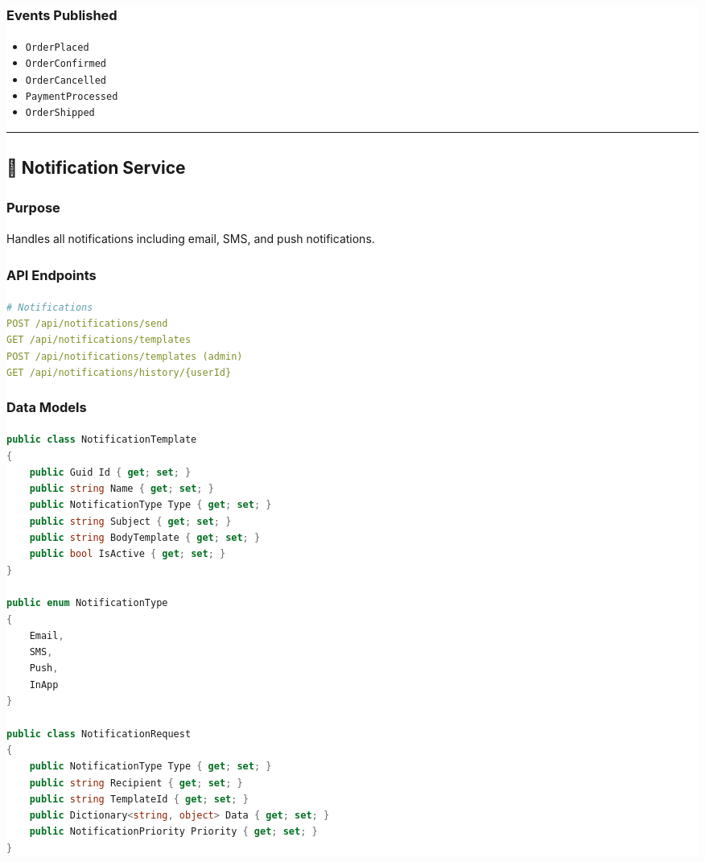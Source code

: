 ### Events Published
- `OrderPlaced`
- `OrderConfirmed`
- `OrderCancelled`
- `PaymentProcessed`
- `OrderShipped`

---

## 📧 Notification Service

### Purpose
Handles all notifications including email, SMS, and push notifications.

### API Endpoints
```yaml
# Notifications
POST /api/notifications/send
GET /api/notifications/templates
POST /api/notifications/templates (admin)
GET /api/notifications/history/{userId}
```

### Data Models
```csharp
public class NotificationTemplate
{
    public Guid Id { get; set; }
    public string Name { get; set; }
    public NotificationType Type { get; set; }
    public string Subject { get; set; }
    public string BodyTemplate { get; set; }
    public bool IsActive { get; set; }
}

public enum NotificationType
{
    Email,
    SMS,
    Push,
    InApp
}

public class NotificationRequest
{
    public NotificationType Type { get; set; }
    public string Recipient { get; set; }
    public string TemplateId { get; set; }
    public Dictionary<string, object> Data { get; set; }
    public NotificationPriority Priority { get; set; }
}
```
